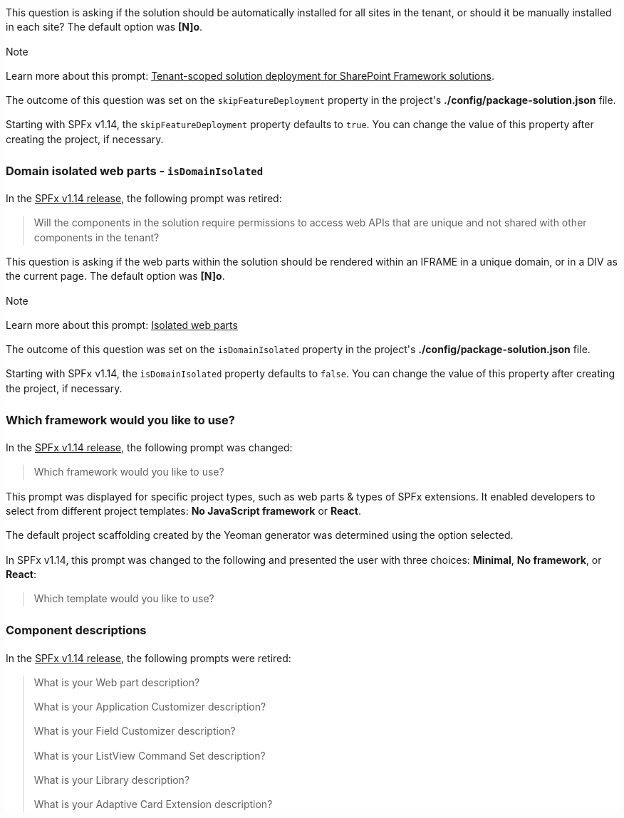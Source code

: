 This question is asking if the solution should be automatically installed for all sites in the tenant, or should it be manually installed in each site? The default option was **\[N\]o**.

> [!NOTE]
> Learn more about this prompt: [Tenant-scoped solution deployment for SharePoint Framework solutions](tenant-scoped-deployment.md).

The outcome of this question was set on the `skipFeatureDeployment` property in the project's **./config/package-solution.json** file.

Starting with SPFx v1.14, the `skipFeatureDeployment` property defaults to `true`. You can change the value of this property after creating the project, if necessary.

### Domain isolated web parts - `isDomainIsolated`

In the [SPFx v1.14 release](release-1.14.md), the following prompt was retired:

> Will the components in the solution require permissions to access web APIs that are unique and not shared with other components in the tenant?

This question is asking if the web parts within the solution should be rendered within an IFRAME in a unique domain, or in a DIV as the current page. The default option was **\[N\]o**.

> [!NOTE]
> Learn more about this prompt: [Isolated web parts](web-parts/isolated-web-parts.md)

The outcome of this question was set on the `isDomainIsolated` property in the project's **./config/package-solution.json** file.

Starting with SPFx v1.14, the `isDomainIsolated` property defaults to `false`. You can change the value of this property after creating the project, if necessary.

### Which framework would you like to use?

In the [SPFx v1.14 release](release-1.14.md), the following prompt was changed:

> Which framework would you like to use?

This prompt was displayed for specific project types, such as web parts & types of SPFx extensions. It enabled developers to select from different project templates: **No JavaScript framework** or **React**.

The default project scaffolding created by the Yeoman generator was determined using the option selected.

In SPFx v1.14, this prompt was changed to the following and presented the user with three choices: **Minimal**, **No framework**, or **React**:

> Which template would you like to use?

### Component descriptions

In the [SPFx v1.14 release](release-1.14.md), the following prompts were retired:

> What is your Web part description?
>
> What is your Application Customizer description?
>
> What is your Field Customizer description?
>
> What is your ListView Command Set description?
>
> What is your Library description?
>
> What is your Adaptive Card Extension description?
